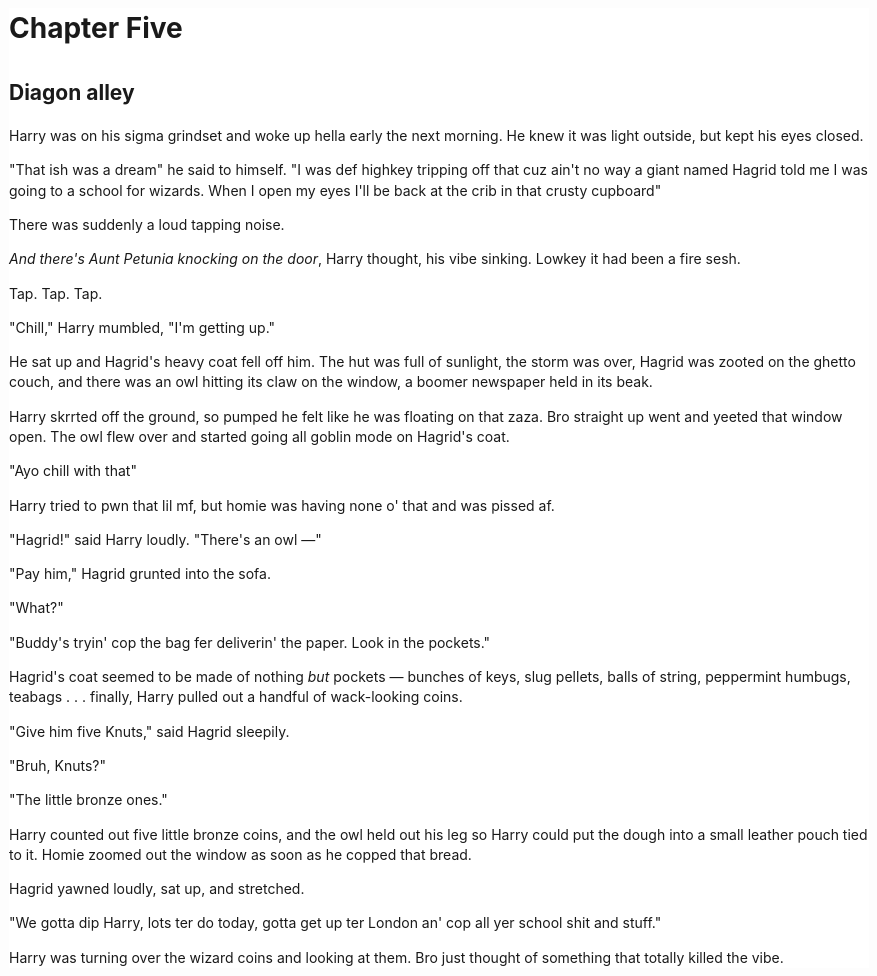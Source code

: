 # Chapter Five
## Diagon alley

Harry was on his sigma grindset and woke up hella early the next morning. He knew it was light outside, but kept his eyes closed.

"That ish was a dream" he said to himself. "I was def highkey tripping off that cuz ain't no way a giant named Hagrid told me I was going to a school for wizards. When I open my eyes I'll be back at the crib in that crusty cupboard"

There was suddenly a loud tapping noise.

*And there's Aunt Petunia knocking on the door*, Harry thought, his vibe sinking. Lowkey it had been a fire sesh.

Tap. Tap. Tap.

"Chill," Harry mumbled, "I'm getting up."

He sat up and Hagrid's heavy coat fell off him. The hut was full of sunlight, the storm was over, Hagrid was zooted on the ghetto couch, and there was an owl hitting its claw on the window, a boomer newspaper held in its beak.

Harry skrrted off the ground, so pumped he felt like he was floating on that zaza. Bro straight up went and yeeted that window open. The owl flew over and started going all goblin mode on Hagrid's coat.

"Ayo chill with that"

Harry tried to pwn that lil mf, but homie was having none o' that and was pissed af.

"Hagrid!" said Harry loudly. "There's an owl —"

"Pay him," Hagrid grunted into the sofa.

"What?"

"Buddy's tryin' cop the bag fer deliverin' the paper. Look in the pockets."

Hagrid's coat seemed to be made of nothing *but* pockets — bunches of keys, slug pellets, balls of string, peppermint humbugs, teabags . . . finally, Harry pulled out a handful of wack-looking coins.

"Give him five Knuts," said Hagrid sleepily.

"Bruh, Knuts?"

"The little bronze ones."

Harry counted out five little bronze coins, and the owl held out his leg so Harry could put the dough into a small leather pouch tied to it. Homie zoomed out the window as soon as he copped that bread.

Hagrid yawned loudly, sat up, and stretched.

"We gotta dip Harry, lots ter do today, gotta get up ter London an' cop all yer school shit and stuff."

Harry was turning over the wizard coins and looking at them. Bro just thought of something that totally killed the vibe.
